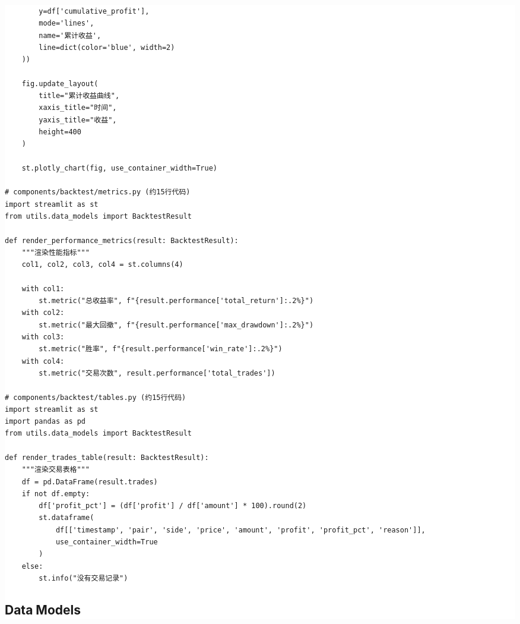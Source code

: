 ```
        y=df['cumulative_profit'],
        mode='lines',
        name='累计收益',
        line=dict(color='blue', width=2)
    ))
    
    fig.update_layout(
        title="累计收益曲线",
        xaxis_title="时间",
        yaxis_title="收益",
        height=400
    )
    
    st.plotly_chart(fig, use_container_width=True)

# components/backtest/metrics.py (约15行代码)
import streamlit as st
from utils.data_models import BacktestResult

def render_performance_metrics(result: BacktestResult):
    """渲染性能指标"""
    col1, col2, col3, col4 = st.columns(4)
    
    with col1:
        st.metric("总收益率", f"{result.performance['total_return']:.2%}")
    with col2:
        st.metric("最大回撤", f"{result.performance['max_drawdown']:.2%}")
    with col3:
        st.metric("胜率", f"{result.performance['win_rate']:.2%}")
    with col4:
        st.metric("交易次数", result.performance['total_trades'])

# components/backtest/tables.py (约15行代码)
import streamlit as st
import pandas as pd
from utils.data_models import BacktestResult

def render_trades_table(result: BacktestResult):
    """渲染交易表格"""
    df = pd.DataFrame(result.trades)
    if not df.empty:
        df['profit_pct'] = (df['profit'] / df['amount'] * 100).round(2)
        st.dataframe(
            df[['timestamp', 'pair', 'side', 'price', 'amount', 'profit', 'profit_pct', 'reason']],
            use_container_width=True
        )
    else:
        st.info("没有交易记录")
```

## Data Models
